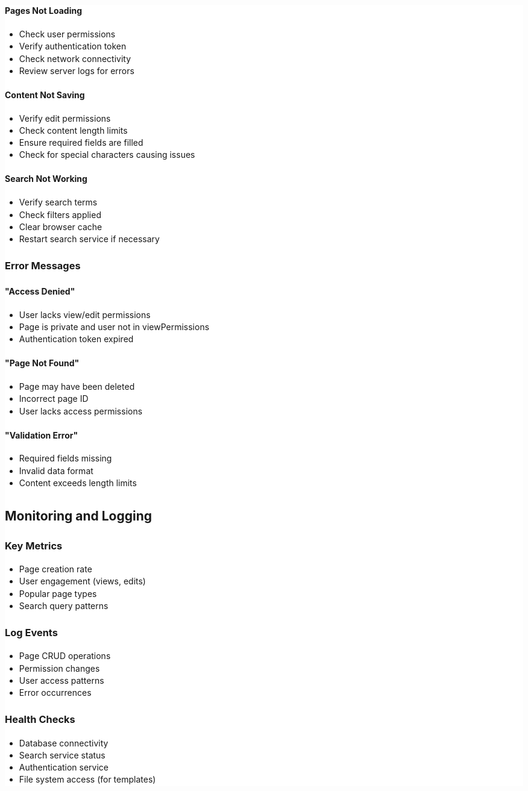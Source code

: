 #### Pages Not Loading
- Check user permissions
- Verify authentication token
- Check network connectivity
- Review server logs for errors

#### Content Not Saving
- Verify edit permissions
- Check content length limits
- Ensure required fields are filled
- Check for special characters causing issues

#### Search Not Working
- Verify search terms
- Check filters applied
- Clear browser cache
- Restart search service if necessary

### Error Messages

#### "Access Denied"
- User lacks view/edit permissions
- Page is private and user not in viewPermissions
- Authentication token expired

#### "Page Not Found"
- Page may have been deleted
- Incorrect page ID
- User lacks access permissions

#### "Validation Error"
- Required fields missing
- Invalid data format
- Content exceeds length limits

## Monitoring and Logging

### Key Metrics
- Page creation rate
- User engagement (views, edits)
- Popular page types
- Search query patterns

### Log Events
- Page CRUD operations
- Permission changes
- User access patterns
- Error occurrences

### Health Checks
- Database connectivity
- Search service status
- Authentication service
- File system access (for templates)
